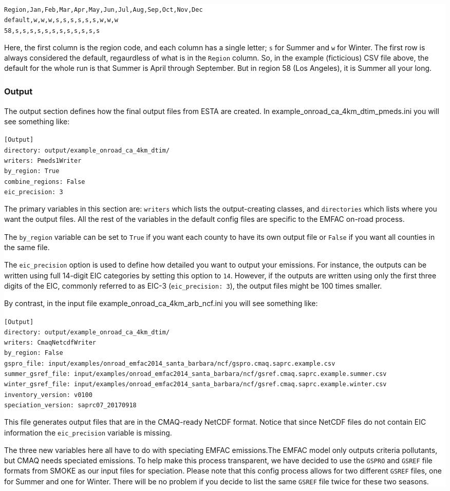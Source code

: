     Region,Jan,Feb,Mar,Apr,May,Jun,Jul,Aug,Sep,Oct,Nov,Dec
    default,w,w,w,s,s,s,s,s,s,w,w,w
    58,s,s,s,s,s,s,s,s,s,s,s,s

Here, the first column is the region code, and each column has a single letter; `s` for Summer and `w` for Winter.  The first row is always considered the default, regaurdless of what is in the `Region` column.  So, in the example (ficticious) CSV file above, the default for the whole run is that Summer is April through September. But in region 58 (Los Angeles), it is Summer all your long.


### Output

The output section defines how the final output files from ESTA are created. In example_onroad_ca_4km_dtim_pmeds.ini you will see something like:

    [Output]
    directory: output/example_onroad_ca_4km_dtim/
    writers: Pmeds1Writer
    by_region: True
    combine_regions: False
    eic_precision: 3

The primary variables in this section are: `writers` which lists the output-creating classes, and `directories` which lists where you want the output files. All the rest of the variables in the default config files are specific to the EMFAC on-road process.

The `by_region` variable can be set to `True` if you want each county to have its own output file or `False` if you want all counties in the same file.

The `eic_precision` option is used to define how detailed you want to output your emissions. For instance, the outputs can be written using full 14-digit EIC categories by setting this option to `14`. However, if the outputs are written using only the first three digits of the EIC, commonly referred to as EIC-3 (`eic_precision: 3`), the output files might be 100 times smaller.

By contrast, in the input file example_onroad_ca_4km_arb_ncf.ini you will see something like:

    [Output]
    directory: output/example_onroad_ca_4km_dtim/
    writers: CmaqNetcdfWriter
    by_region: False
    gspro_file: input/examples/onroad_emfac2014_santa_barbara/ncf/gspro.cmaq.saprc.example.csv
    summer_gsref_file: input/examples/onroad_emfac2014_santa_barbara/ncf/gsref.cmaq.saprc.example.summer.csv
    winter_gsref_file: input/examples/onroad_emfac2014_santa_barbara/ncf/gsref.cmaq.saprc.example.winter.csv
    inventory_version: v0100
    speciation_version: saprc07_20170918

This file generates output files that are in the CMAQ-ready NetCDF format. Notice that since NetCDF files do not contain EIC information the `eic_precision` variable is missing.

The three new variables here all have to do with speciating EMFAC emissions.The EMFAC model only outputs criteria pollutants, but CMAQ needs speciated emissions. To help make this process transparent, we have decided to use the `GSPRO` and `GSREF` file formats from SMOKE as our input files for speciation. Please note that this config process allows for two different `GSREF` files, one for Summer and one for Winter. There will be no problem if you decide to list the same `GSREF` file twice for these two seasons.


[GSPRO]: https://www.cmascenter.org/smoke/documentation/2.7/html/ch08s05s02.html
[GSREF]: https://www.cmascenter.org/smoke/documentation/2.7/html/ch08s05s04.html
[SMOKE]: https://www.cmascenter.org/smoke/documentation/2.7/html/ch08s04.html